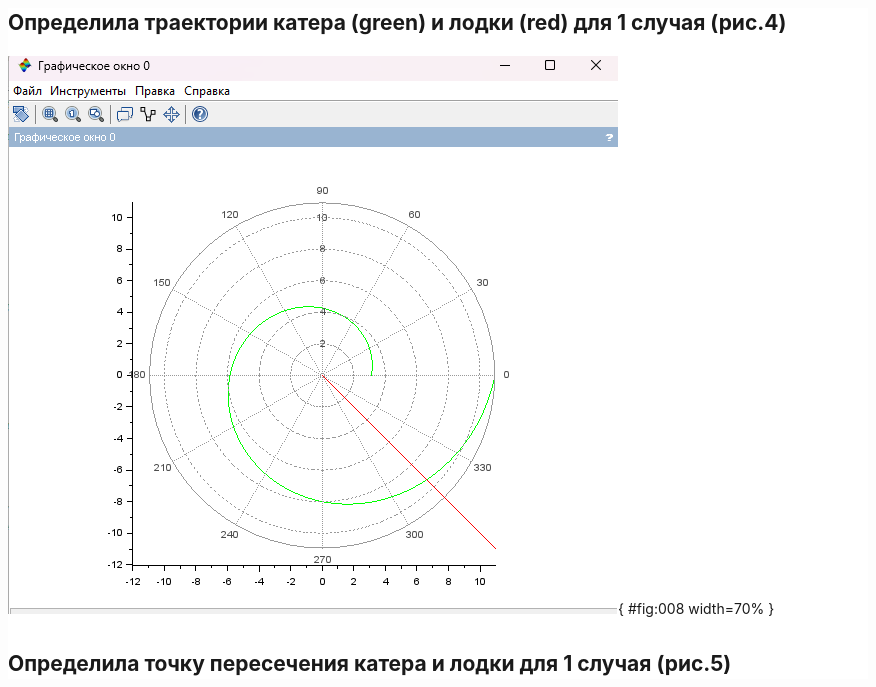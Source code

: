 ## Определила траектории катера (green) и лодки (red) для 1 случая (рис.4)

![Траектория катера и лодки (1 случай)](image/112.png){ #fig:008 width=70% }

## Определила точку пересечения катера и лодки для 1 случая (рис.5)
